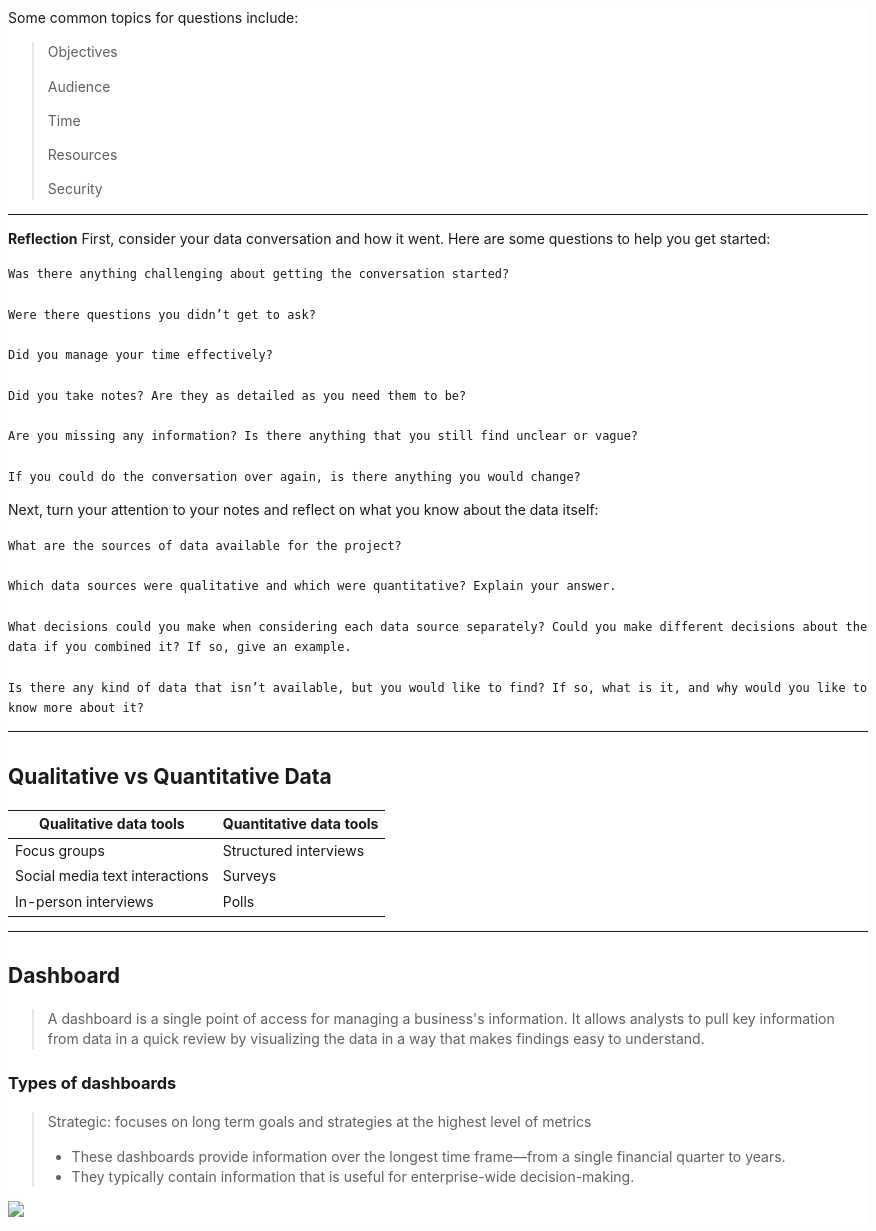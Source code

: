 Some common topics for questions include:

> Objectives
>
> Audience
>
> Time
>
> Resources
>
> Security

---

**Reflection**
First, consider your data conversation and how it went. Here are some questions to help you get started:

    Was there anything challenging about getting the conversation started?

    Were there questions you didn’t get to ask?

    Did you manage your time effectively?

    Did you take notes? Are they as detailed as you need them to be?

    Are you missing any information? Is there anything that you still find unclear or vague?

    If you could do the conversation over again, is there anything you would change?

Next, turn your attention to your notes and reflect on what you know about the data itself:

    What are the sources of data available for the project?

    Which data sources were qualitative and which were quantitative? Explain your answer.

    What decisions could you make when considering each data source separately? Could you make different decisions about the data if you combined it? If so, give an example.

    Is there any kind of data that isn’t available, but you would like to find? If so, what is it, and why would you like to know more about it?

---

## Qualitative vs Quantitative Data

| Qualitative data tools         | Quantitative data tools |
| ------------------------------ | ----------------------- |
| Focus groups                   | Structured interviews   |
| Social media text interactions | Surveys                 |
| In-person interviews           | Polls                   |

---
## Dashboard
> A dashboard is a single point of access for managing a business's information. It allows analysts to pull key information from data in a quick review by visualizing the data in a way that makes findings easy to understand. 
### Types of dashboards
> Strategic: focuses on long term goals and strategies at the highest level of metrics
> - These dashboards provide information over the longest time frame—from a single financial quarter to years. 
> - They typically contain information that is useful for enterprise-wide decision-making. 
<img src="/img/strategic_dashboard.png" width="600">
